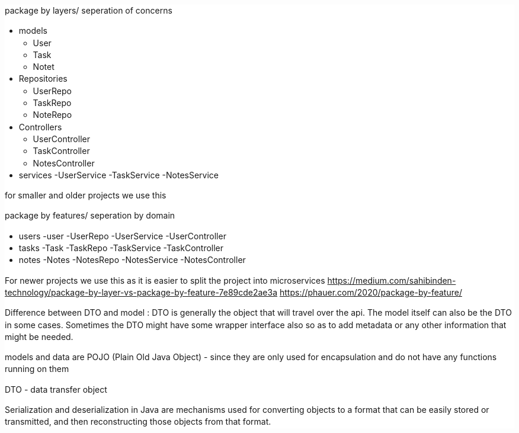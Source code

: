 package by layers/ seperation of concerns
- models
	- User
	- Task
	- Notet
- Repositories
	- UserRepo
	- TaskRepo
	- NoteRepo
- Controllers
	- UserController
	- TaskController
	- NotesController
- services
	-UserService
	-TaskService
	-NotesService

for smaller and older projects we use this



package by features/ seperation by domain
- users
	-user
	-UserRepo
	-UserService
	-UserController
- tasks
	-Task
	-TaskRepo
	-TaskService
	-TaskController
- notes
	-Notes
	-NotesRepo
	-NotesService
	-NotesController
	
For newer projects we use this as it is easier to split the project  into microservices
https://medium.com/sahibinden-technology/package-by-layer-vs-package-by-feature-7e89cde2ae3a
https://phauer.com/2020/package-by-feature/

Difference between DTO and model :
DTO is generally the object that will travel over the api. The model itself can also be the DTO in some cases.
Sometimes the DTO might have some wrapper interface also so as to add metadata or any other information that might be needed.

models and data are POJO (Plain Old Java Object) - since they are only used for encapsulation and do not have any functions running on them


DTO - data transfer object

Serialization and deserialization in Java are mechanisms used for converting objects to a format that can be easily stored or transmitted, and then reconstructing those objects from that format.
